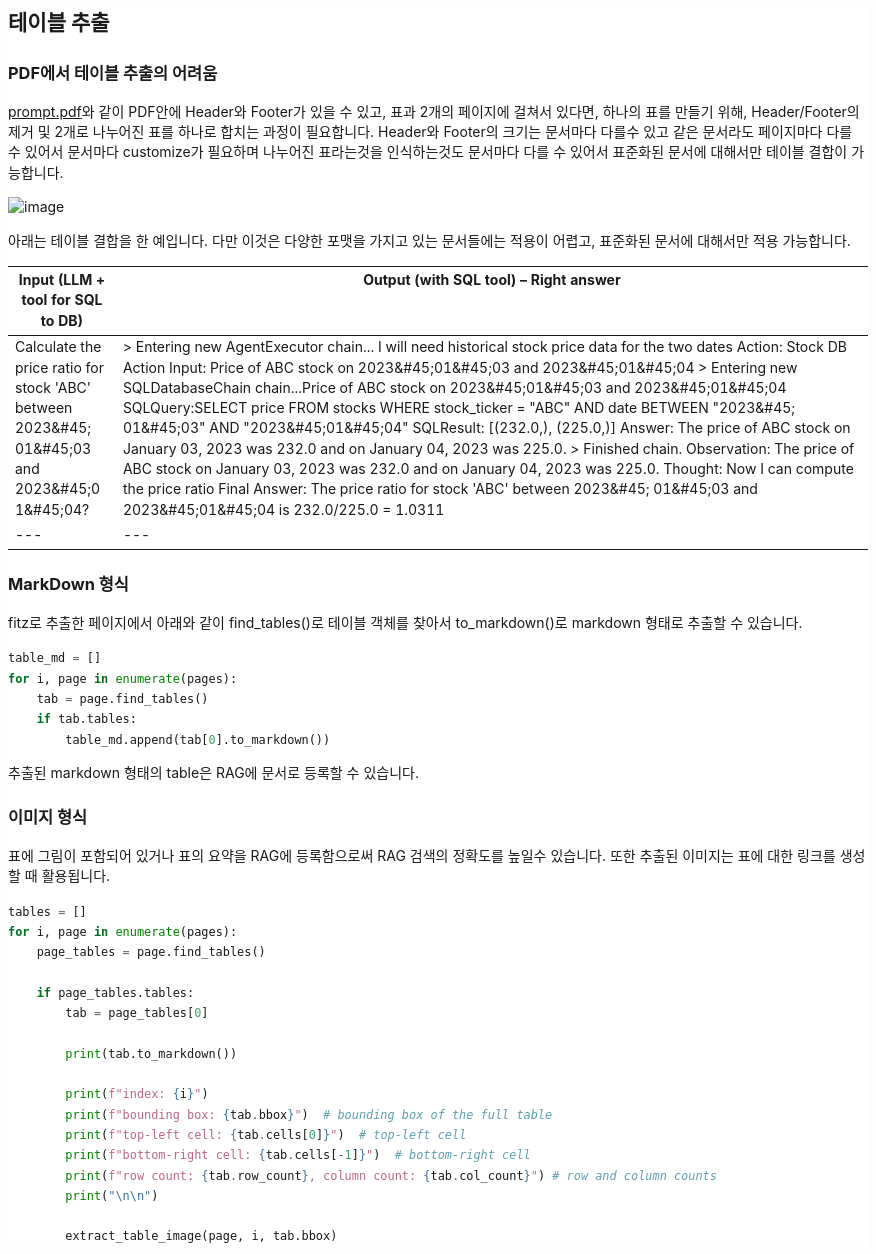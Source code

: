 



## 테이블 추출

### PDF에서 테이블 추출의 어려움

[prompt.pdf](./docs/prompt.pdf)와 같이 PDF안에 Header와 Footer가 있을 수 있고, 표과 2개의 페이지에 걸쳐서 있다면, 하나의 표를 만들기 위해, Header/Footer의 제거 및 2개로 나누어진 표를 하나로 합치는 과정이 필요합니다. Header와 Footer의 크기는 문서마다 다를수 있고 같은 문서라도 페이지마다 다를 수 있어서 문서마다 customize가 필요하며 나누어진 표라는것을 인식하는것도 문서마다 다를 수 있어서 표준화된 문서에 대해서만 테이블 결합이 가능합니다. 

![image](https://github.com/user-attachments/assets/d27e4044-b32f-4f36-bc9a-7e1b40056f4d)

아래는 테이블 결합을 한 예입니다. 다만 이것은 다양한 포맷을 가지고 있는 문서들에는 적용이 어렵고, 표준화된 문서에 대해서만 적용 가능합니다. 

|Input (LLM + tool for SQL to DB)|Output (with SQL tool) – Right answer|
|---|---|
|Calculate the price ratio for stock &#x27;ABC&#x27; between 2023&amp;#45; 01&amp;#45;03 and 2023&amp;#45;01&amp;#45;04?|&gt; Entering new AgentExecutor chain... I will need historical stock price data for the two dates Action: Stock DB Action Input: Price of ABC stock on 2023&amp;#45;01&amp;#45;03 and 2023&amp;#45;01&amp;#45;04 &gt; Entering new SQLDatabaseChain chain...Price of ABC stock on 2023&amp;#45;01&amp;#45;03 and 2023&amp;#45;01&amp;#45;04 SQLQuery:SELECT price FROM stocks WHERE stock_ticker = &quot;ABC&quot; AND date BETWEEN &quot;2023&amp;#45; 01&amp;#45;03&quot; AND &quot;2023&amp;#45;01&amp;#45;04&quot; SQLResult: [(232.0,), (225.0,)] Answer: The price of ABC stock on January 03, 2023 was 232.0 and on January 04, 2023 was 225.0. &gt; Finished chain. Observation: The price of ABC stock on January 03, 2023 was 232.0 and on January 04, 2023 was 225.0. Thought: Now I can compute the price ratio Final Answer: The price ratio for stock &#x27;ABC&#x27; between 2023&amp;#45; 01&amp;#45;03 and 2023&amp;#45;01&amp;#45;04 is 232.0/225.0 = 1.0311|
|---|---|



### MarkDown 형식

fitz로 추출한 페이지에서 아래와 같이 find_tables()로 테이블 객체를 찾아서 to_markdown()로 markdown 형태로 추출할 수 있습니다. 

```python
table_md = []
for i, page in enumerate(pages):
    tab = page.find_tables()
    if tab.tables:
        table_md.append(tab[0].to_markdown())
```

추출된 markdown 형태의 table은 RAG에 문서로 등록할 수 있습니다. 

### 이미지 형식

표에 그림이 포함되어 있거나 표의 요약을 RAG에 등록함으로써 RAG 검색의 정확도를 높일수 있습니다. 또한 추출된 이미지는 표에 대한 링크를 생성할 때 활용됩니다. 

```python
tables = []
for i, page in enumerate(pages):
    page_tables = page.find_tables()
    
    if page_tables.tables:
        tab = page_tables[0]
        
        print(tab.to_markdown())
    
        print(f"index: {i}")
        print(f"bounding box: {tab.bbox}")  # bounding box of the full table
        print(f"top-left cell: {tab.cells[0]}")  # top-left cell
        print(f"bottom-right cell: {tab.cells[-1]}")  # bottom-right cell
        print(f"row count: {tab.row_count}, column count: {tab.col_count}") # row and column counts
        print("\n\n")
        
        extract_table_image(page, i, tab.bbox)
```
